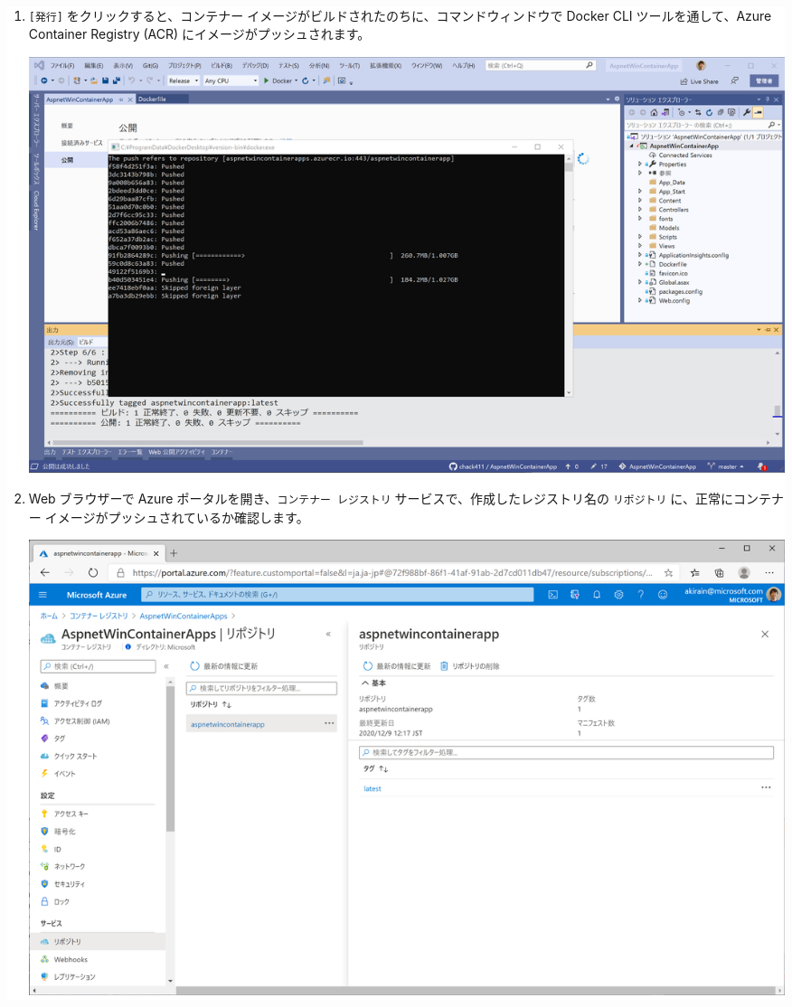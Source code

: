 1. `[発行]` をクリックすると、コンテナー イメージがビルドされたのちに、コマンドウィンドウで Docker CLI ツールを通して、Azure Container Registry (ACR) にイメージがプッシュされます。

   ![ACR へ発行](media/vs19_acr7.png)

1. Web ブラウザーで Azure ポータルを開き、`コンテナー レジストリ` サービスで、作成したレジストリ名の `リポジトリ` に、正常にコンテナー イメージがプッシュされているか確認します。

   ![Azure ポータル - ACR](media/vs19_acr_portal.png)
